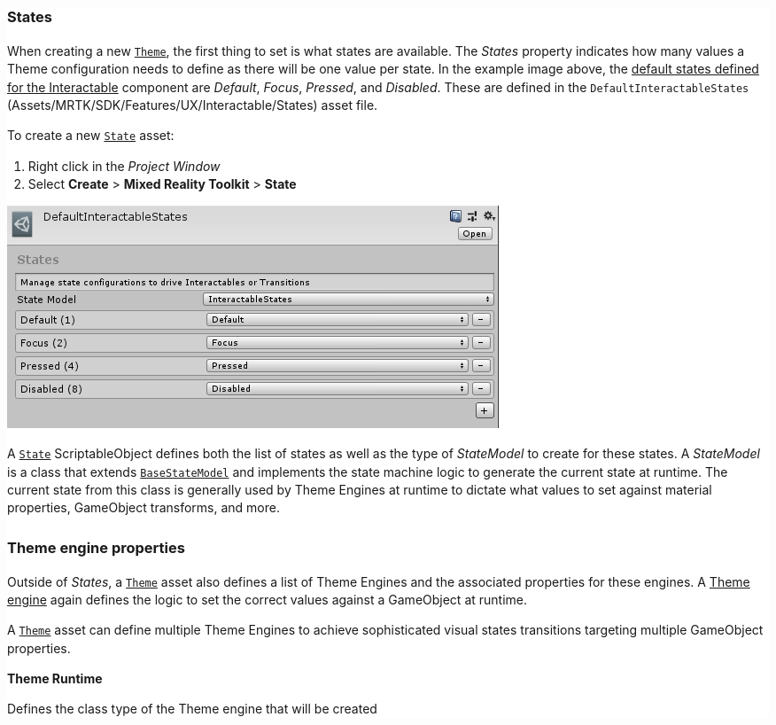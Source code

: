 ### States

When creating a new [`Theme`](xref:Microsoft.MixedReality.Toolkit.UI.Theme?view=mixed-reality-toolkit-unity-2020-dotnet-2.8.0&preserve-view=true), the first thing to set is what states are available. The *States* property indicates how many values a Theme configuration needs to define as there will be one value per state. In the example image above, the [default states defined for the Interactable](interactable.md#general-input-settings) component are *Default*, *Focus*, *Pressed*, and *Disabled*. These are defined in the `DefaultInteractableStates` (Assets/MRTK/SDK/Features/UX/Interactable/States) asset file.

To create a new [`State`](xref:Microsoft.MixedReality.Toolkit.UI.States?view=mixed-reality-toolkit-unity-2020-dotnet-2.8.0&preserve-view=true) asset:

1) Right click in the *Project Window*
1) Select **Create** > **Mixed Reality Toolkit** > **State**

![States ScriptableObject example in inspector](../images/interactable/DefaultInteractableStates.png)

A [`State`](xref:Microsoft.MixedReality.Toolkit.UI.States?view=mixed-reality-toolkit-unity-2020-dotnet-2.8.0&preserve-view=true) ScriptableObject defines both the list of states as well as the type of *StateModel* to create for these states. A *StateModel* is a class that extends [`BaseStateModel`](xref:Microsoft.MixedReality.Toolkit.UI.BaseStateModel?view=mixed-reality-toolkit-unity-2020-dotnet-2.8.0&preserve-view=true) and implements the state machine logic to generate the current state at runtime. The current state from this class is generally used by Theme Engines at runtime to dictate what values to set against material properties, GameObject transforms, and more.

### Theme engine properties

Outside of *States*, a [`Theme`](xref:Microsoft.MixedReality.Toolkit.UI.Theme?view=mixed-reality-toolkit-unity-2020-dotnet-2.8.0&preserve-view=true) asset also defines a list of Theme Engines and the associated properties for these engines. A [Theme engine](#theme-engines) again defines the logic to set the correct values against a GameObject at runtime.

A [`Theme`](xref:Microsoft.MixedReality.Toolkit.UI.Theme?view=mixed-reality-toolkit-unity-2020-dotnet-2.8.0&preserve-view=true) asset can define multiple Theme Engines to achieve sophisticated visual states transitions targeting multiple GameObject properties.

**Theme Runtime**

Defines the class type of the Theme engine that will be created

